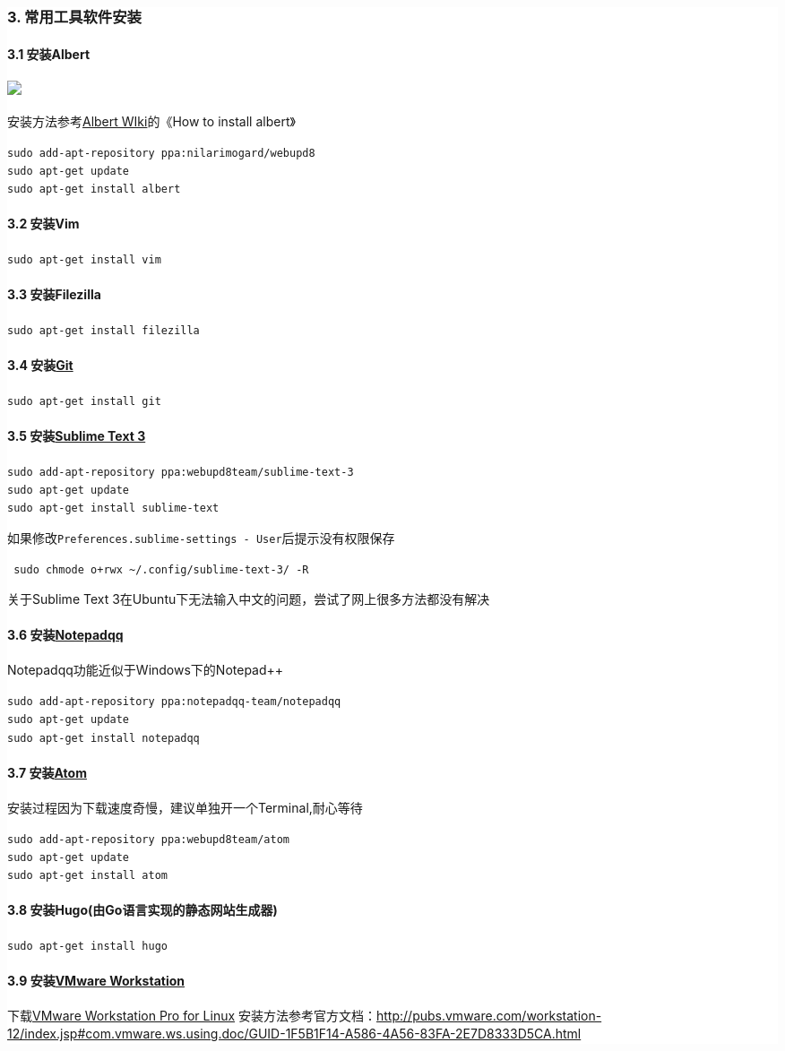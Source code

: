 ### 3. 常用工具软件安装
#### 3.1 安装Albert

![](/images/20161215/Ubuntu_3_1_01.gif)

安装方法参考[Albert WIki](https://github.com/ManuelSchneid3r/albert/wiki)的《How to install albert》

	sudo add-apt-repository ppa:nilarimogard/webupd8
	sudo apt-get update
	sudo apt-get install albert

#### 3.2  安装Vim

	sudo apt-get install vim

#### 3.3 安装Filezilla

	sudo apt-get install filezilla

#### 3.4 安装[Git](https://git-scm.com/)

	sudo apt-get install git

#### 3.5 安装[Sublime Text 3](www.sublimetext.com/)

	sudo add-apt-repository ppa:webupd8team/sublime-text-3    
	sudo apt-get update    
	sudo apt-get install sublime-text

如果修改`Preferences.sublime-settings - User`后提示没有权限保存

	 sudo chmode o+rwx ~/.config/sublime-text-3/ -R

关于Sublime Text 3在Ubuntu下无法输入中文的问题，尝试了网上很多方法都没有解决

#### 3.6 安装[Notepadqq](http://notepadqq.altervista.org/wp/download/)
Notepadqq功能近似于Windows下的Notepad++

	sudo add-apt-repository ppa:notepadqq-team/notepadqq
	sudo apt-get update
	sudo apt-get install notepadqq

#### 3.7 安装[Atom](https://atom.io/)
安装过程因为下载速度奇慢，建议单独开一个Terminal,耐心等待

	sudo add-apt-repository ppa:webupd8team/atom
	sudo apt-get update
	sudo apt-get install atom

#### 3.8 安装Hugo(由Go语言实现的静态网站生成器)

	sudo apt-get install hugo

#### 3.9 安装[VMware Workstation](https://my.vmware.com/cn/web/vmware/login)
下载[VMware Workstation Pro for Linux](https://my.vmware.com/cn/group/vmware/details?downloadGroup=WKST-1252-LX&productId=524&rPId=13365)
安装方法参考官方文档：http://pubs.vmware.com/workstation-12/index.jsp#com.vmware.ws.using.doc/GUID-1F5B1F14-A586-4A56-83FA-2E7D8333D5CA.html
